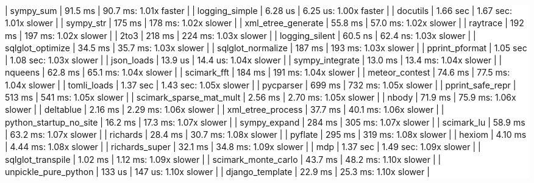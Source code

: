 | sympy_sum                  | 91.5 ms                                                     | 90.7 ms: 1.01x faster                                                       |
| logging_simple             | 6.28 us                                                     | 6.25 us: 1.00x faster                                                       |
| docutils                   | 1.66 sec                                                    | 1.67 sec: 1.01x slower                                                      |
| sympy_str                  | 175 ms                                                      | 178 ms: 1.02x slower                                                        |
| xml_etree_generate         | 55.8 ms                                                     | 57.0 ms: 1.02x slower                                                       |
| raytrace                   | 192 ms                                                      | 197 ms: 1.02x slower                                                        |
| 2to3                       | 218 ms                                                      | 224 ms: 1.03x slower                                                        |
| logging_silent             | 60.5 ns                                                     | 62.4 ns: 1.03x slower                                                       |
| sqlglot_optimize           | 34.5 ms                                                     | 35.7 ms: 1.03x slower                                                       |
| sqlglot_normalize          | 187 ms                                                      | 193 ms: 1.03x slower                                                        |
| pprint_pformat             | 1.05 sec                                                    | 1.08 sec: 1.03x slower                                                      |
| json_loads                 | 13.9 us                                                     | 14.4 us: 1.04x slower                                                       |
| sympy_integrate            | 13.0 ms                                                     | 13.4 ms: 1.04x slower                                                       |
| nqueens                    | 62.8 ms                                                     | 65.1 ms: 1.04x slower                                                       |
| scimark_fft                | 184 ms                                                      | 191 ms: 1.04x slower                                                        |
| meteor_contest             | 74.6 ms                                                     | 77.5 ms: 1.04x slower                                                       |
| tomli_loads                | 1.37 sec                                                    | 1.43 sec: 1.05x slower                                                      |
| pycparser                  | 699 ms                                                      | 732 ms: 1.05x slower                                                        |
| pprint_safe_repr           | 513 ms                                                      | 541 ms: 1.05x slower                                                        |
| scimark_sparse_mat_mult    | 2.56 ms                                                     | 2.70 ms: 1.05x slower                                                       |
| nbody                      | 71.9 ms                                                     | 75.9 ms: 1.06x slower                                                       |
| deltablue                  | 2.16 ms                                                     | 2.29 ms: 1.06x slower                                                       |
| xml_etree_process          | 37.7 ms                                                     | 40.1 ms: 1.06x slower                                                       |
| python_startup_no_site     | 16.2 ms                                                     | 17.3 ms: 1.07x slower                                                       |
| sympy_expand               | 284 ms                                                      | 305 ms: 1.07x slower                                                        |
| scimark_lu                 | 58.9 ms                                                     | 63.2 ms: 1.07x slower                                                       |
| richards                   | 28.4 ms                                                     | 30.7 ms: 1.08x slower                                                       |
| pyflate                    | 295 ms                                                      | 319 ms: 1.08x slower                                                        |
| hexiom                     | 4.10 ms                                                     | 4.44 ms: 1.08x slower                                                       |
| richards_super             | 32.1 ms                                                     | 34.8 ms: 1.09x slower                                                       |
| mdp                        | 1.37 sec                                                    | 1.49 sec: 1.09x slower                                                      |
| sqlglot_transpile          | 1.02 ms                                                     | 1.12 ms: 1.09x slower                                                       |
| scimark_monte_carlo        | 43.7 ms                                                     | 48.2 ms: 1.10x slower                                                       |
| unpickle_pure_python       | 133 us                                                      | 147 us: 1.10x slower                                                        |
| django_template            | 22.9 ms                                                     | 25.3 ms: 1.10x slower                                                       |
